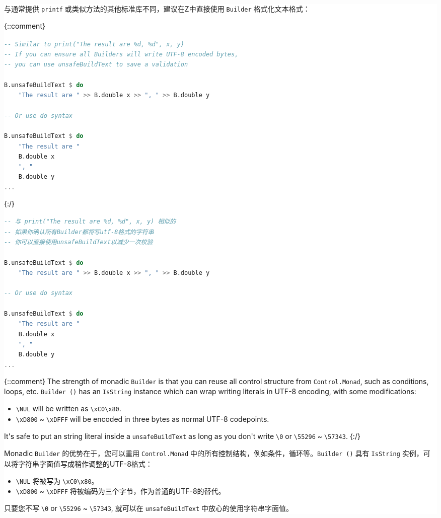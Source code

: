 与通常提供 `printf` 或类似方法的其他标准库不同，建议在Z中直接使用 `Builder` 格式化文本格式：

{::comment}
```haskell
-- Similar to print("The result are %d, %d", x, y)
-- If you can ensure all Builders will write UTF-8 encoded bytes,
-- you can use unsafeBuildText to save a validation

B.unsafeBuildText $ do
    "The result are " >> B.double x >> ", " >> B.double y

-- Or use do syntax

B.unsafeBuildText $ do
    "The result are " 
    B.double x 
    ", " 
    B.double y
...

```
{:/}

```haskell
-- 与 print("The result are %d, %d", x, y) 相似的
-- 如果你确认所有Builder都将写utf-8格式的字符串
-- 你可以直接使用unsafeBuildText以减少一次校验

B.unsafeBuildText $ do
    "The result are " >> B.double x >> ", " >> B.double y

-- Or use do syntax

B.unsafeBuildText $ do
    "The result are " 
    B.double x 
    ", " 
    B.double y
...

```

{::comment}
The strength of monadic `Builder` is that you can reuse all control structure from `Control.Monad`, such as conditions, loops, etc.  `Builder ()` has an `IsString` instance which can wrap writing literals in UTF-8 encoding, with some modifications:

+ `\NUL` will be written as `\xC0\x80`.
+ `\xD800` ~ `\xDFFF` will be encoded in three bytes as normal UTF-8 codepoints.

It's safe to put an string literal inside a `unsafeBuildText` as long as you don't write `\0` or `\55296` ~ `\57343`. 
{:/}

Monadic `Builder` 的优势在于，您可以重用 `Control.Monad` 中的所有控制结构，例如条件，循环等。`Builder ()` 具有 `IsString` 实例，可以将字符串字面值写成稍作调整的UTF-8格式：

+ `\NUL` 将被写为 `\xC0\x80`。
+ `\xD800` ~ `\xDFFF` 将被编码为三个字节，作为普通的UTF-8的替代。

只要您不写 `\0` or `\55296` ~ `\57343`, 就可以在 `unsafeBuildText` 中放心的使用字符串字面值。
